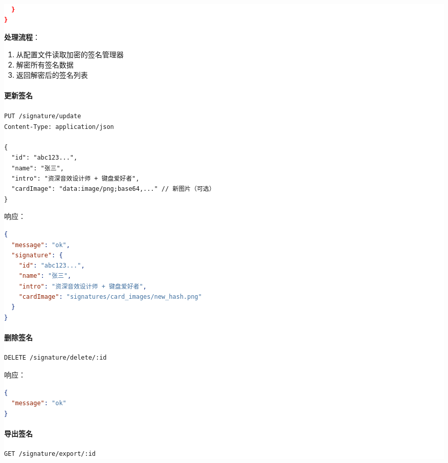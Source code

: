 ```json
  }
}
```

**处理流程**：
1. 从配置文件读取加密的签名管理器
2. 解密所有签名数据
3. 返回解密后的签名列表

#### 更新签名

```http
PUT /signature/update
Content-Type: application/json

{
  "id": "abc123...",
  "name": "张三",
  "intro": "资深音效设计师 + 键盘爱好者",
  "cardImage": "data:image/png;base64,..." // 新图片（可选）
}
```

响应：

```json
{
  "message": "ok",
  "signature": {
    "id": "abc123...",
    "name": "张三",
    "intro": "资深音效设计师 + 键盘爱好者",
    "cardImage": "signatures/card_images/new_hash.png"
  }
}
```

#### 删除签名

```http
DELETE /signature/delete/:id
```

响应：

```json
{
  "message": "ok"
}
```

#### 导出签名

```http
GET /signature/export/:id
```
